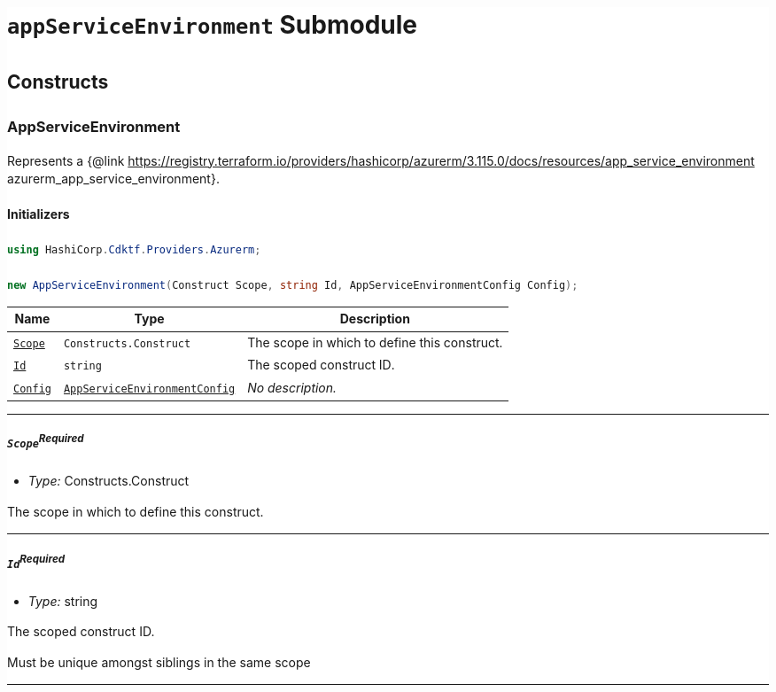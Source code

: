 # `appServiceEnvironment` Submodule <a name="`appServiceEnvironment` Submodule" id="@cdktf/provider-azurerm.appServiceEnvironment"></a>

## Constructs <a name="Constructs" id="Constructs"></a>

### AppServiceEnvironment <a name="AppServiceEnvironment" id="@cdktf/provider-azurerm.appServiceEnvironment.AppServiceEnvironment"></a>

Represents a {@link https://registry.terraform.io/providers/hashicorp/azurerm/3.115.0/docs/resources/app_service_environment azurerm_app_service_environment}.

#### Initializers <a name="Initializers" id="@cdktf/provider-azurerm.appServiceEnvironment.AppServiceEnvironment.Initializer"></a>

```csharp
using HashiCorp.Cdktf.Providers.Azurerm;

new AppServiceEnvironment(Construct Scope, string Id, AppServiceEnvironmentConfig Config);
```

| **Name** | **Type** | **Description** |
| --- | --- | --- |
| <code><a href="#@cdktf/provider-azurerm.appServiceEnvironment.AppServiceEnvironment.Initializer.parameter.scope">Scope</a></code> | <code>Constructs.Construct</code> | The scope in which to define this construct. |
| <code><a href="#@cdktf/provider-azurerm.appServiceEnvironment.AppServiceEnvironment.Initializer.parameter.id">Id</a></code> | <code>string</code> | The scoped construct ID. |
| <code><a href="#@cdktf/provider-azurerm.appServiceEnvironment.AppServiceEnvironment.Initializer.parameter.config">Config</a></code> | <code><a href="#@cdktf/provider-azurerm.appServiceEnvironment.AppServiceEnvironmentConfig">AppServiceEnvironmentConfig</a></code> | *No description.* |

---

##### `Scope`<sup>Required</sup> <a name="Scope" id="@cdktf/provider-azurerm.appServiceEnvironment.AppServiceEnvironment.Initializer.parameter.scope"></a>

- *Type:* Constructs.Construct

The scope in which to define this construct.

---

##### `Id`<sup>Required</sup> <a name="Id" id="@cdktf/provider-azurerm.appServiceEnvironment.AppServiceEnvironment.Initializer.parameter.id"></a>

- *Type:* string

The scoped construct ID.

Must be unique amongst siblings in the same scope

---
